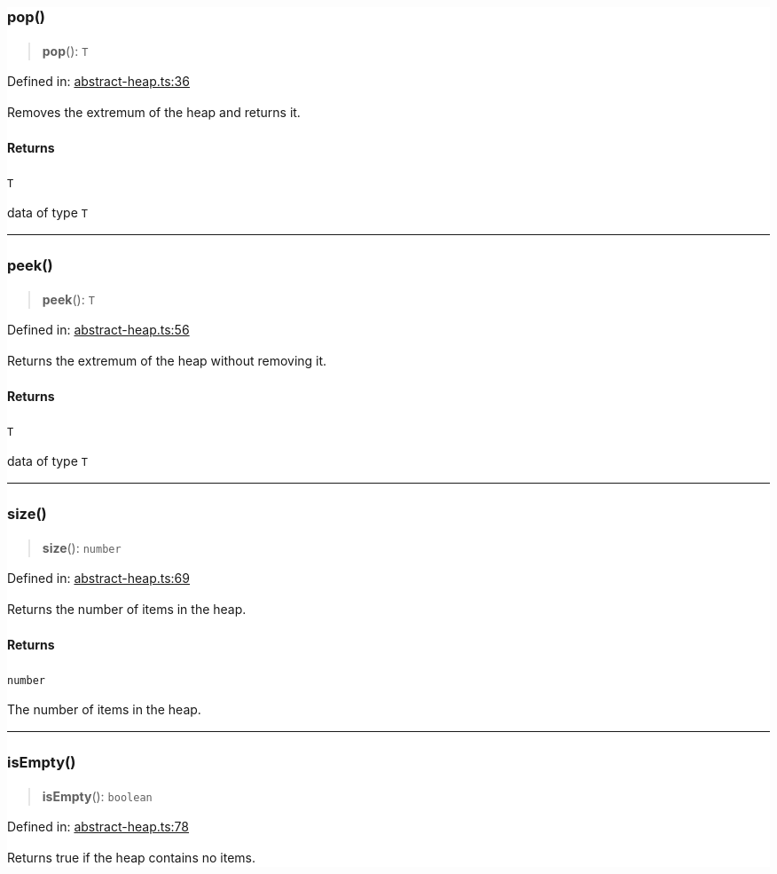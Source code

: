 ### pop()

> **pop**(): `T`

Defined in: [abstract-heap.ts:36](https://github.com/8by8-org/typedoc-plugin-github-wiki/blob/5d6fd8b04257b57f2891a66d5ae805edb2cf30db/src/abstract-heap.ts#L36)

Removes the extremum of the heap and returns it.

#### Returns

`T`

data of type `T`

***

### peek()

> **peek**(): `T`

Defined in: [abstract-heap.ts:56](https://github.com/8by8-org/typedoc-plugin-github-wiki/blob/5d6fd8b04257b57f2891a66d5ae805edb2cf30db/src/abstract-heap.ts#L56)

Returns the extremum of the heap without removing it.

#### Returns

`T`

data of type `T`

***

### size()

> **size**(): `number`

Defined in: [abstract-heap.ts:69](https://github.com/8by8-org/typedoc-plugin-github-wiki/blob/5d6fd8b04257b57f2891a66d5ae805edb2cf30db/src/abstract-heap.ts#L69)

Returns the number of items in the heap.

#### Returns

`number`

The number of items in the heap.

***

### isEmpty()

> **isEmpty**(): `boolean`

Defined in: [abstract-heap.ts:78](https://github.com/8by8-org/typedoc-plugin-github-wiki/blob/5d6fd8b04257b57f2891a66d5ae805edb2cf30db/src/abstract-heap.ts#L78)

Returns true if the heap contains no items.
